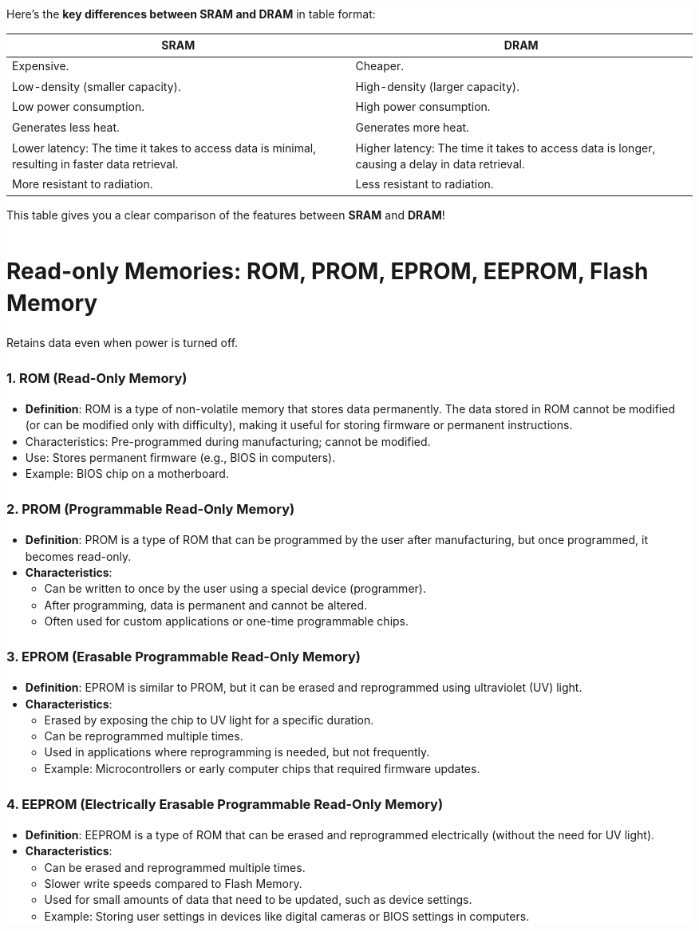 Here’s the **key differences between SRAM and DRAM** in table format:

| **SRAM** | **DRAM** |
|----------|----------|
| Expensive. | Cheaper. |
| Low-density (smaller capacity). | High-density (larger capacity). |
| Low power consumption. | High power consumption. |
| Generates less heat. | Generates more heat. |
| Lower latency: The time it takes to access data is minimal, resulting in faster data retrieval. |Higher latency: The time it takes to access data is longer, causing a delay in data retrieval. |
| More resistant to radiation. | Less resistant to radiation. |


This table gives you a clear comparison of the features between **SRAM** and **DRAM**!

#  Read-only Memories: ROM, PROM, EPROM, EEPROM, Flash Memory

Retains data even when power is turned off.

### 1. **ROM (Read-Only Memory)**
   - **Definition**: ROM is a type of non-volatile memory that stores data permanently. The data stored in ROM cannot be modified (or can be modified only with difficulty), making it useful for storing firmware or permanent instructions.
   - Characteristics: Pre-programmed during manufacturing; cannot be modified.
   - Use: Stores permanent firmware (e.g., BIOS in computers).
   - Example: BIOS chip on a motherboard.

### 2. **PROM (Programmable Read-Only Memory)**
   - **Definition**: PROM is a type of ROM that can be programmed by the user after manufacturing, but once programmed, it becomes read-only.
   - **Characteristics**:
     - Can be written to once by the user using a special device (programmer).
     - After programming, data is permanent and cannot be altered.
     - Often used for custom applications or one-time programmable chips.

### 3. **EPROM (Erasable Programmable Read-Only Memory)**
   - **Definition**: EPROM is similar to PROM, but it can be erased and reprogrammed using ultraviolet (UV) light.
   - **Characteristics**:
     - Erased by exposing the chip to UV light for a specific duration.
     - Can be reprogrammed multiple times.
     - Used in applications where reprogramming is needed, but not frequently.
     - Example: Microcontrollers or early computer chips that required firmware updates.

### 4. **EEPROM (Electrically Erasable Programmable Read-Only Memory)**
   - **Definition**: EEPROM is a type of ROM that can be erased and reprogrammed electrically (without the need for UV light).
   - **Characteristics**:
     - Can be erased and reprogrammed multiple times.
     - Slower write speeds compared to Flash Memory.
     - Used for small amounts of data that need to be updated, such as device settings.
     - Example: Storing user settings in devices like digital cameras or BIOS settings in computers.
